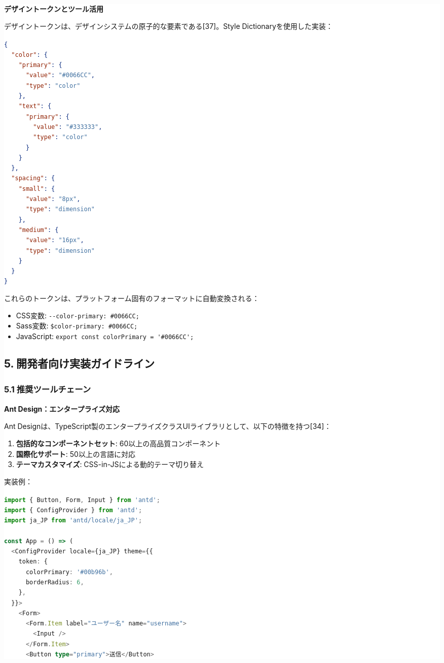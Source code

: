 **デザイントークンとツール活用**

デザイントークンは、デザインシステムの原子的な要素である[37]。Style Dictionaryを使用した実装：

```json
{
  "color": {
    "primary": {
      "value": "#0066CC",
      "type": "color"
    },
    "text": {
      "primary": {
        "value": "#333333",
        "type": "color"
      }
    }
  },
  "spacing": {
    "small": {
      "value": "8px",
      "type": "dimension"
    },
    "medium": {
      "value": "16px",
      "type": "dimension"
    }
  }
}
```

これらのトークンは、プラットフォーム固有のフォーマットに自動変換される：
- CSS変数: `--color-primary: #0066CC;`
- Sass変数: `$color-primary: #0066CC;`
- JavaScript: `export const colorPrimary = '#0066CC';`

## 5. 開発者向け実装ガイドライン

### 5.1 推奨ツールチェーン

**Ant Design：エンタープライズ対応**

Ant Designは、TypeScript製のエンタープライズクラスUIライブラリとして、以下の特徴を持つ[34]：

1. **包括的なコンポーネントセット**: 60以上の高品質コンポーネント
2. **国際化サポート**: 50以上の言語に対応
3. **テーマカスタマイズ**: CSS-in-JSによる動的テーマ切り替え

実装例：
```typescript
import { Button, Form, Input } from 'antd';
import { ConfigProvider } from 'antd';
import ja_JP from 'antd/locale/ja_JP';

const App = () => (
  <ConfigProvider locale={ja_JP} theme={{
    token: {
      colorPrimary: '#00b96b',
      borderRadius: 6,
    },
  }}>
    <Form>
      <Form.Item label="ユーザー名" name="username">
        <Input />
      </Form.Item>
      <Button type="primary">送信</Button>
```